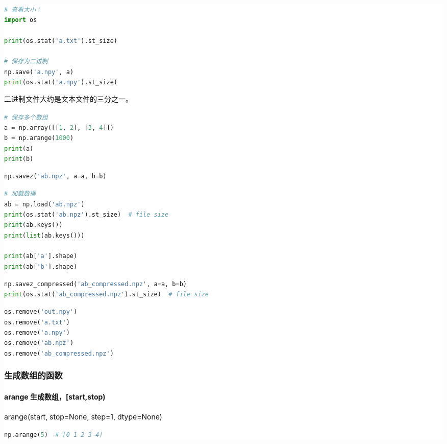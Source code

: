 ```python showLineNumbers
# 查看大小：
import os

print(os.stat('a.txt').st_size)

# 保存为二进制
np.save('a.npy', a)
print(os.stat('a.npy').st_size)
```

二进制文件大约是文本文件的三分之一。

```python showLineNumbers
# 保存多个数组
a = np.array([[1, 2], [3, 4]])
b = np.arange(1000)
print(a)
print(b)
```

```python showLineNumbers
np.savez('ab.npz', a=a, b=b)
```

```python showLineNumbers
# 加载数据
ab = np.load('ab.npz')
print(os.stat('ab.npz').st_size)  # file size
print(ab.keys())
print(list(ab.keys()))

print(ab['a'].shape)
print(ab['b'].shape)
```

```python showLineNumbers
np.savez_compressed('ab_compressed.npz', a=a, b=b)
print(os.stat('ab_compressed.npz').st_size)  # file size
```

```python showLineNumbers
os.remove('out.npy')
os.remove('a.txt')
os.remove('a.npy')
os.remove('ab.npz')
os.remove('ab_compressed.npz')
```

### 生成数组的函数

#### arange 生成数组，[start,stop)

arange(start, stop=None, step=1, dtype=None)

```python showLineNumbers
np.arange(5)  # [0 1 2 3 4]
```
